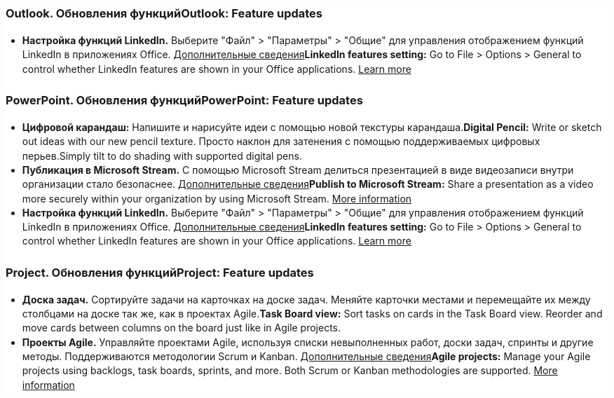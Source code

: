 ### <a name="outlook-feature-updates"></a><span data-ttu-id="c9a8b-188">Outlook. Обновления функций</span><span class="sxs-lookup"><span data-stu-id="c9a8b-188">Outlook: Feature updates</span></span>
-   <span data-ttu-id="c9a8b-p106">**Настройка функций LinkedIn.** Выберите "Файл" \> "Параметры" \> "Общие" для управления отображением функций LinkedIn в приложениях Office. [Дополнительные сведения](https://support.office.com/article/dc81cc70-4d64-4755-9f1c-b9536e34d381)</span><span class="sxs-lookup"><span data-stu-id="c9a8b-p106">**LinkedIn features setting:** Go to File \> Options \> General to control whether LinkedIn features are shown in your Office applications. [Learn more](https://support.office.com/article/dc81cc70-4d64-4755-9f1c-b9536e34d381)</span></span>

### <a name="powerpoint-feature-updates"></a><span data-ttu-id="c9a8b-191">PowerPoint. Обновления функций</span><span class="sxs-lookup"><span data-stu-id="c9a8b-191">PowerPoint: Feature updates</span></span>
-   <span data-ttu-id="c9a8b-192">**Цифровой карандаш:** Напишите и нарисуйте идеи с помощью новой текстуры карандаша.</span><span class="sxs-lookup"><span data-stu-id="c9a8b-192">**Digital Pencil:** Write or sketch out ideas with our new pencil texture.</span></span> <span data-ttu-id="c9a8b-193">Просто наклон для затенения с помощью поддерживаемых цифровых перьев.</span><span class="sxs-lookup"><span data-stu-id="c9a8b-193">Simply tilt to do shading with supported digital pens.</span></span>
-   <span data-ttu-id="c9a8b-p108">**Публикация в Microsoft Stream.** С помощью Microsoft Stream делиться презентацией в виде видеозаписи внутри организации стало безопаснее. [Дополнительные сведения](https://support.office.com/article/c140551f-cb37-4818-b5d4-3e30815c3e83?#bkmk_microsoftstream)</span><span class="sxs-lookup"><span data-stu-id="c9a8b-p108">**Publish to Microsoft Stream:** Share a presentation as a video more securely within your organization by using Microsoft Stream. [More information](https://support.office.com/article/c140551f-cb37-4818-b5d4-3e30815c3e83?#bkmk_microsoftstream)</span></span>
-   <span data-ttu-id="c9a8b-p109">**Настройка функций LinkedIn.** Выберите "Файл" \> "Параметры" \> "Общие" для управления отображением функций LinkedIn в приложениях Office. [Дополнительные сведения](https://support.office.com/article/dc81cc70-4d64-4755-9f1c-b9536e34d381)</span><span class="sxs-lookup"><span data-stu-id="c9a8b-p109">**LinkedIn features setting:** Go to File \> Options \> General to control whether LinkedIn features are shown in your Office applications. [Learn more](https://support.office.com/article/dc81cc70-4d64-4755-9f1c-b9536e34d381)</span></span>

### <a name="project-feature-updates"></a><span data-ttu-id="c9a8b-198">Project. Обновления функций</span><span class="sxs-lookup"><span data-stu-id="c9a8b-198">Project: Feature updates</span></span>
-   <span data-ttu-id="c9a8b-p110">**Доска задач.** Сортируйте задачи на карточках на доске задач. Меняйте карточки местами и перемещайте их между столбцами на доске так же, как в проектах Agile.</span><span class="sxs-lookup"><span data-stu-id="c9a8b-p110">**Task Board view:** Sort tasks on cards in the Task Board view. Reorder and move cards between columns on the board just like in Agile projects.</span></span>
-   <span data-ttu-id="c9a8b-p111">**Проекты Agile.** Управляйте проектами Agile, используя списки невыполненных работ, доски задач, спринты и другие методы. Поддерживаются методологии Scrum и Kanban. [Дополнительные сведения](https://support.office.com/article/1b9b44d7-fd8e-4b3b-ab94-2b97deb9945b)</span><span class="sxs-lookup"><span data-stu-id="c9a8b-p111">**Agile projects:** Manage your Agile projects using backlogs, task boards, sprints, and more. Both Scrum or Kanban methodologies are supported. [More information](https://support.office.com/article/1b9b44d7-fd8e-4b3b-ab94-2b97deb9945b)</span></span>  
